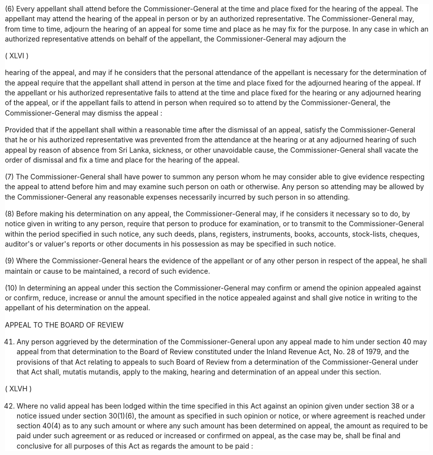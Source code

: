 (6) Every appellant shall attend before the Commissioner-General at the time and place fixed for the hearing of the appeal. The appellant may attend the hearing of the appeal in person or by an authorized representative. The Commissioner-General may, from time to time, adjourn the hearing of an appeal for some time and place as he may fix for the purpose. In any case in which an authorized representa­tive attends on behalf of the appellant, the Commissioner-General may adjourn the

( XLVI )

hearing of the appeal, and may if he considers that the personal attendance of the appellant is necessary for the determination of the appeal require that the appellant shall attend in person at the time and place fixed for the adjourned hearing of the appeal. If the appellant or his authorized representative fails to attend at the time and place fixed for the hearing or any adjourned hearing of the appeal, or if the appellant fails to attend in person when required so to attend by the Commissioner-General, the Commissioner-General may dismiss the appeal :

Provided that if the appellant shall within a reasonable time after the dismissal of an appeal, satisfy the Commissioner-General that he or his authorized represent­ative was prevented from the attendance at the hearing or at any adjourned hearing of such appeal by reason of absence from Sri Lanka, sickness, or other unavoidable cause, the Commissioner-General shall vacate the order of dismissal and fix a time and place for the hearing of the appeal.

(7) The Commissioner-General shall have power to summon any person whom he may consider able to give evidence respecting the appeal to attend before him and may examine such person on oath or otherwise. Any person so attending may be allowed by the Commissioner-General any reasonable expenses necessarily incurred by such person in so attending.

(8) Before making his determination on any appeal, the Commissioner-General may, if he considers it necessary so to do, by notice given in writing to any person, require that person to produce for examination, or to transmit to the Commissioner-General within the period specified in such notice, any such deeds, plans, registers, instruments, books, accounts, stock-lists, cheques, auditor's or valuer's reports or other documents in his possession as may be specified in such notice.

(9) Where the Commissioner-General hears the evidence of the appellant or of any other person in respect of the appeal, he shall maintain or cause to be main­tained, a record of such evidence.

(10) In determining an appeal under this section the Commissioner-General may confirm or amend the opinion appealed against or confirm, reduce, increase or annul the amount specified in the notice appealed against and shall give notice in writing to the appellant of his determination on the appeal.

APPEAL TO THE BOARD OF REVIEW

41. Any person aggrieved by the determination of the Commissioner-General upon any appeal made to him under section 40 may appeal from that deter­mination to the Board of Review constituted under the Inland Revenue Act, No. 28 of 1979, and the provisions of that Act relating to appeals to such Board of Review from a determination of the Commissioner-General under that Act shall, mutatis mutandis, apply to the making, hearing and determination of an appeal under this section.

( XLVH )

42. Where no valid appeal has been lodged within the time specified in this Act against an opinion given under section 38 or a notice issued under section 30(1)(6), the amount as specified in such opinion or notice, or where agreement is reached under section 40(4) as to any such amount or where any such amount has been determined on appeal, the amount as required to be paid under such agreement or as reduced or increased or confirmed on appeal, as the case may be, shall be final and conclusive for all purposes of this Act as regards the amount to be paid :
